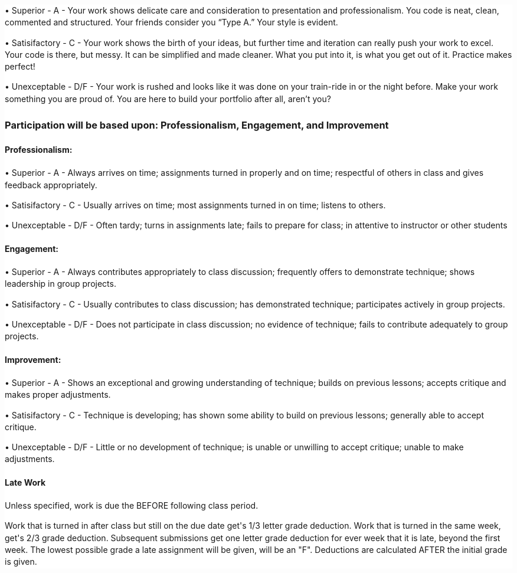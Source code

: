 • Superior - A - Your work shows delicate care and consideration to presentation and professionalism. You code is neat, clean, commented and structured. Your friends consider you “Type A.” Your style is evident.

• Satisifactory - C - Your work shows the birth of your ideas, but further time and iteration can really push your work to excel. Your code is there, but messy. It can be simplified and made cleaner. What you put into it, is what you get out of it. Practice makes perfect!

• Unexceptable - D/F - Your work is rushed and looks like it was done on your train-ride in or the night before. Make your work something you are proud of. You are here to build your portfolio after all, aren’t you?


### Participation will be based upon: Professionalism, Engagement, and Improvement


#### Professionalism:

• Superior - A - Always arrives on time; assignments turned in properly and on time; respectful of others in class and gives feedback appropriately.

• Satisifactory - C - Usually arrives on time; most assignments turned in on time; listens to others.

• Unexceptable - D/F - Often tardy; turns in assignments late; fails to prepare for class; in attentive to instructor or other students



#### Engagement:

• Superior - A - Always contributes appropriately to class discussion; frequently offers to demonstrate technique; shows leadership in group projects.

• Satisifactory - C - Usually contributes to class discussion; has demonstrated technique; participates actively in group projects.

• Unexceptable - D/F - Does not participate in class discussion; no evidence of technique; fails to contribute adequately to group projects. 



#### Improvement:

• Superior - A - Shows an exceptional and growing understanding of technique; builds on previous lessons; accepts critique and makes proper adjustments.

• Satisifactory - C - Technique is developing; has shown some ability to build on previous lessons; generally able to accept critique.

• Unexceptable - D/F - Little or no development of technique; is unable or unwilling to accept critique; unable to make adjustments.


#### Late Work
Unless specified, work is due the BEFORE following class period.

Work that is turned in after class but still on the due date get's 1/3 letter grade deduction. Work that is turned in the same week, get's 2/3 grade deduction. Subsequent submissions get one letter grade deduction for ever week that it is late, beyond the first week. The lowest possible grade a late assignment will be given, will be an "F". Deductions are calculated AFTER the initial grade is given.
